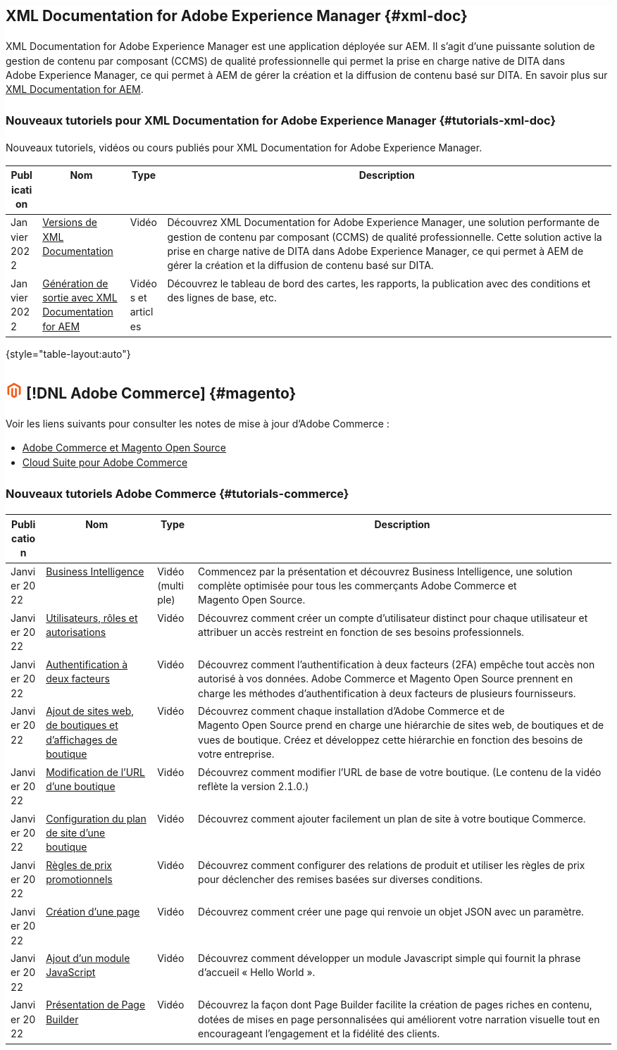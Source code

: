 ## XML Documentation for Adobe Experience Manager {#xml-doc}

XML Documentation for Adobe Experience Manager est une application déployée sur AEM. Il s’agit d’une puissante solution de gestion de contenu par composant (CCMS) de qualité professionnelle qui permet la prise en charge native de DITA dans Adobe Experience Manager, ce qui permet à AEM de gérer la création et la diffusion de contenu basé sur DITA. En savoir plus sur [XML Documentation for AEM](https://www.adobe.com/fr/products/xml-documentation-for-experience-manager/features.html).

### Nouveaux tutoriels pour XML Documentation for Adobe Experience Manager {#tutorials-xml-doc}

Nouveaux tutoriels, vidéos ou cours publiés pour XML Documentation for Adobe Experience Manager.

| Publication | Nom | Type | Description |
| -----------| ---------- | ---------- | ---------- |
| Janvier 2022 | [Versions de XML Documentation](https://experienceleague.adobe.com/docs/experience-manager-xml-documentation-learn/tutorials/release-info/latest-release-info.html?lang=fr) | Vidéo | Découvrez XML Documentation for Adobe Experience Manager, une solution performante de gestion de contenu par composant (CCMS) de qualité professionnelle. Cette solution active la prise en charge native de DITA dans Adobe Experience Manager, ce qui permet à AEM de gérer la création et la diffusion de contenu basé sur DITA. |
| Janvier 2022 | [Génération de sortie avec XML Documentation for AEM](https://experienceleague.adobe.com/docs/experience-manager-xml-documentation-learn/videos/output-generation/overview.html?lang=fr) | Vidéos et articles | Découvrez le tableau de bord des cartes, les rapports, la publication avec des conditions et des lignes de base, etc. |

{style=&quot;table-layout:auto&quot;}

## ![Icône](/assets/magento.png) [!DNL Adobe Commerce] {#magento}

Voir les liens suivants pour consulter les notes de mise à jour dʼAdobe Commerce :

* [Adobe Commerce et Magento Open Source](https://devdocs.magento.com/guides/v2.4/release-notes/bk-release-notes.html)
* [Cloud Suite pour Adobe Commerce](https://devdocs.magento.com/cloud/release-notes/cloud-tools.html)

### Nouveaux tutoriels Adobe Commerce {#tutorials-commerce}

| Publication | Nom | Type | Description |
| -----------| ---------- | ---------- | ---------- |
| Janvier 2022 | [Business Intelligence](https://experienceleague.adobe.com/docs/commerce-learn/tutorials/getting-started/business-intelligence/1-overview.html?lang=fr) | Vidéo (multiple) | Commencez par la présentation et découvrez Business Intelligence, une solution complète optimisée pour tous les commerçants Adobe Commerce et Magento Open Source. |
| Janvier 2022 | [Utilisateurs, rôles et autorisations](https://experienceleague.adobe.com/docs/commerce-learn/tutorials/admin/users-roles-permissions.html?lang=fr) | Vidéo | Découvrez comment créer un compte d’utilisateur distinct pour chaque utilisateur et attribuer un accès restreint en fonction de ses besoins professionnels. |
| Janvier 2022 | [Authentification à deux facteurs](https://experienceleague.adobe.com/docs/commerce-learn/tutorials/admin/two-factor-authentication.html?lang=fr) | Vidéo | Découvrez comment l’authentification à deux facteurs (2FA) empêche tout accès non autorisé à vos données. Adobe Commerce et Magento Open Source prennent en charge les méthodes d’authentification à deux facteurs de plusieurs fournisseurs. |
| Janvier 2022 | [Ajout de sites web, de boutiques et d’affichages de boutique](https://experienceleague.adobe.com/docs/commerce-learn/tutorials/admin/add-websites-stores-views.html?lang=fr) | Vidéo | Découvrez comment chaque installation d’Adobe Commerce et de Magento Open Source prend en charge une hiérarchie de sites web, de boutiques et de vues de boutique. Créez et développez cette hiérarchie en fonction des besoins de votre entreprise. |
| Janvier 2022 | [Modification de l’URL d’une boutique](https://experienceleague.adobe.com/docs/commerce-learn/tutorials/admin/change-store-url.html?lang=fr) | Vidéo | Découvrez comment modifier l’URL de base de votre boutique. (Le contenu de la vidéo reflète la version 2.1.0.) |
| Janvier 2022 | [Configuration du plan de site d’une boutique](https://experienceleague.adobe.com/docs/commerce-learn/tutorials/admin/site-map-setup.html?lang=fr) | Vidéo | Découvrez comment ajouter facilement un plan de site à votre boutique Commerce. |
| Janvier 2022 | [Règles de prix promotionnels](https://experienceleague.adobe.com/docs/commerce-learn/tutorials/admin/promotions-price-rules.html?lang=fr) | Vidéo | Découvrez comment configurer des relations de produit et utiliser les règles de prix pour déclencher des remises basées sur diverses conditions. |
| Janvier 2022 | [Création d’une page](https://experienceleague.adobe.com/docs/commerce-learn/tutorials/frontend-development/create-new-page.html?lang=fr) | Vidéo | Découvrez comment créer une page qui renvoie un objet JSON avec un paramètre. |
| Janvier 2022 | [Ajout d’un module JavaScript](https://experienceleague.adobe.com/docs/commerce-learn/tutorials/frontend-development/add-javascript-module.html?lang=fr) | Vidéo | Découvrez comment développer un module Javascript simple qui fournit la phrase d’accueil « Hello World ». |
| Janvier 2022 | [Présentation de Page Builder](https://experienceleague.adobe.com/docs/commerce-learn/tutorials/admin/page-builder-overview.html?lang=fr) | Vidéo | Découvrez la façon dont Page Builder facilite la création de pages riches en contenu, dotées de mises en page personnalisées qui améliorent votre narration visuelle tout en encourageant l’engagement et la fidélité des clients. |